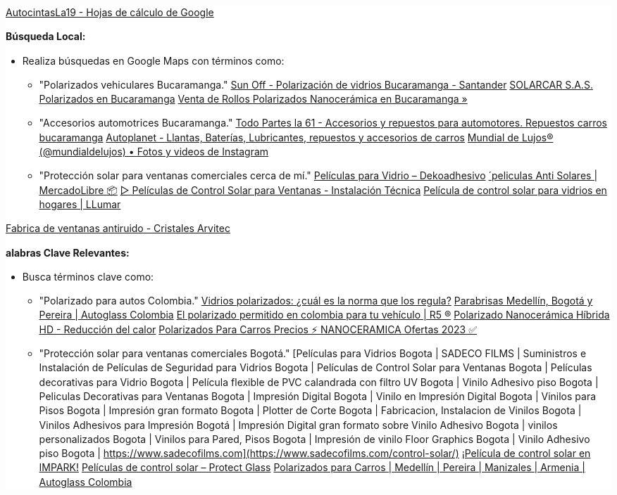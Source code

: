 [AutocintasLa19 - Hojas de cálculo de Google](https://docs.google.com/spreadsheets/d/17e4jwPi_zJVyofEPsYjWarLSGfVGUMgfkINYjN1ggP8/edit?gid=794060003#gid=794060003)


**Búsqueda Local:**

- Realiza búsquedas en Google Maps con términos como:
    - "Polarizados vehiculares Bucaramanga."
[Sun Off - Polarización de vidrios Bucaramanga - Santander](https://www.sun-off.com/)
[SOLARCAR S.A.S. Polarizados en Bucaramanga](https://polarizadosolarcar.com/)
[Venta de Rollos Polarizados Nanocerámica en Bucaramanga »](https://polarizadoscolombia.com/venta-rollos-polarizados-nanoceramica-bucaramanga/)

    - "Accesorios automotrices Bucaramanga."
[Todo Partes la 61 - Accesorios y repuestos para automotores. Repuestos carros bucaramanga](https://www.todopartes.co/#)
[Autoplanet - Llantas, Baterías, Lubricantes, repuestos y accesorios de carros](https://www.autoplanet.com.co/?srsltid=AfmBOoowM2K5Py_oPUTU527l0zAnR17TyommftpY5elmbHGUlxxrhgi0)
[Mundial de Lujos® (@mundialdelujos) • Fotos y videos de Instagram](https://www.instagram.com/mundialdelujos/?hl=es)

    - "Protección solar para ventanas comerciales cerca de mí."
[Películas para Vidrio – Dekoadhesivo](https://dekoadhesivo.com/collections/peliculas-para-vidrio)
[´peliculas Anti Solares | MercadoLibre 📦](https://listado.mercadolibre.com.co/%C2%B4peliculas-anti-solares)
[▷ Películas de Control Solar para Ventanas - Instalación Técnica](https://www.vittrum.com.co/peliculas-de-control-solar/)
[Película de control solar para vidrios en hogares | LLumar](https://llumar.com/la/es/architectural/residential-window-film/solar/)

[Fabrica de ventanas antiruido - Cristales Arvitec](https://cristalesarvitec.com/)




**alabras Clave Relevantes:**

- Busca términos clave como:
    - "Polarizado para autos Colombia."
[Vidrios polarizados: ¿cuál es la norma que los regula?](https://www.rentingcolombia.com/blog/vidrios-polarizados#:~:text=La%20Ley%20sobre%20el%20uso,visibilidad%20adecuada%20desde%20el%20interior.)
[Parabrisas Medellín, Bogotá y Pereira | Autoglass Colombia](https://www.autoglasscolombia.com/?gad_source=1&gclid=EAIaIQobChMI34_op_i4igMVE4JaBR3G9Q7XEAAYAiAAEgJ38PD_BwE)
[El polarizado permitido en colombia para tu vehículo | R5 ®](https://www.grupor5.com/blog/movilidad/vidrios-polarizados)
[Polarizado Nanocerámica Híbrida HD - Reducción del calor](https://tienda.polarizadoshdlaacademia.com/producto/polarizado-nanoceramica-hibrida-hd/)
[Polarizados Para Carros Precios ⚡️ NANOCERAMICA Ofertas 2023 ✅](https://tapetesparacarros.com/categoria-producto/polarizados-para-carros-precios/)

    - "Protección solar para ventanas comerciales Bogotá."
[Películas para Vidrios Bogota | SADECO FILMS | Suministros e Instalación de Películas de Seguridad para Vidrios Bogota | Películas de Control Solar para Ventanas Bogota | Películas decorativas para Vidrio Bogota | Película flexible de PVC calandrada con filtro UV Bogota | Vinilo Adhesivo piso Bogota | Peliculas Decorativas para Ventanas Bogota | Impresión Digital Bogota | Vinilo en Impresión Digital Bogota | Vinilos para Pisos Bogota | Impresión gran formato Bogota | Plotter de Corte Bogota | Fabricacion, Instalacion de Vinilos Bogota | Vinilos Adhesivos para Impresión Bogotá | Impresión Digital gran formato sobre Vinilo Adhesivo Bogota | vinilos personalizados Bogota | Vinilos para Pared, Pisos Bogota | Impresión de vinilo Floor Graphics Bogota | Vinilo Adhesivo piso Bogota | https://www.sadecofilms.com](https://www.sadecofilms.com/control-solar/)
[¡Película de control solar en IMPARK!](https://imparksas.com/pelicula-de-control-solar/)
[Películas de control solar – Protect Glass](https://protectglass.com.co/peliculas-de-control-solar/)
[Polarizados para Carros | Medellín | Pereira | Manizales | Armenia | Autoglass Colombia](https://www.autoglasscolombia.com/polarizado-para-carros/)
